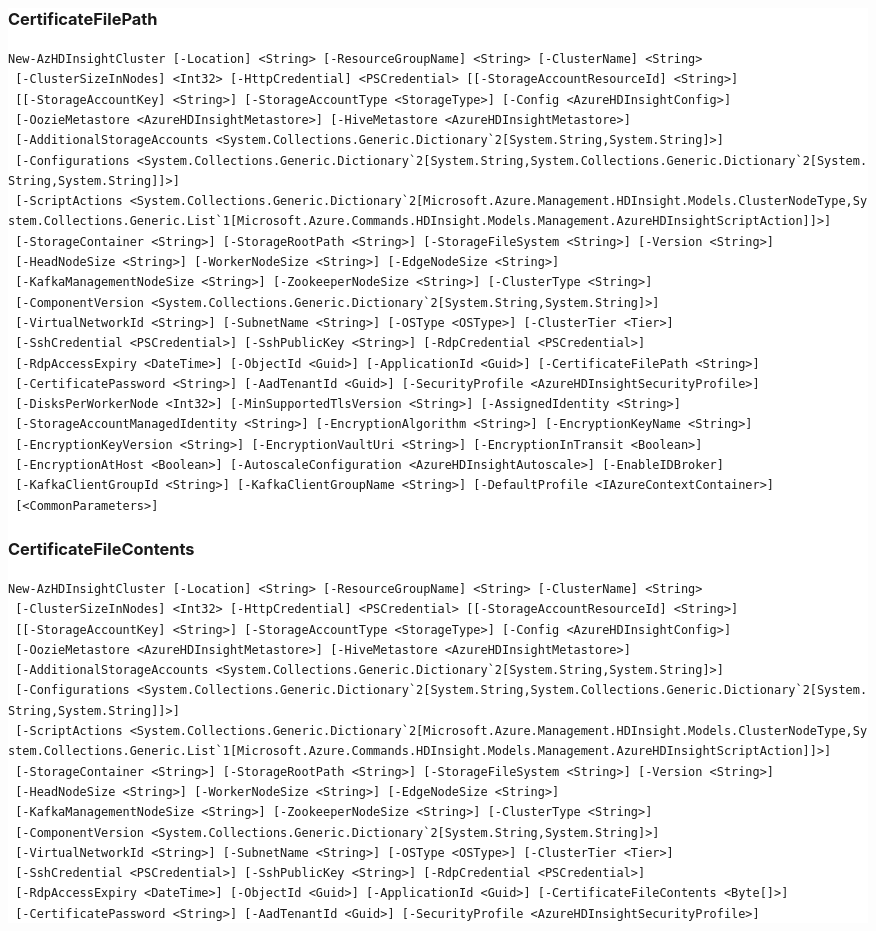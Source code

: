 
### CertificateFilePath
```
New-AzHDInsightCluster [-Location] <String> [-ResourceGroupName] <String> [-ClusterName] <String>
 [-ClusterSizeInNodes] <Int32> [-HttpCredential] <PSCredential> [[-StorageAccountResourceId] <String>]
 [[-StorageAccountKey] <String>] [-StorageAccountType <StorageType>] [-Config <AzureHDInsightConfig>]
 [-OozieMetastore <AzureHDInsightMetastore>] [-HiveMetastore <AzureHDInsightMetastore>]
 [-AdditionalStorageAccounts <System.Collections.Generic.Dictionary`2[System.String,System.String]>]
 [-Configurations <System.Collections.Generic.Dictionary`2[System.String,System.Collections.Generic.Dictionary`2[System.String,System.String]]>]
 [-ScriptActions <System.Collections.Generic.Dictionary`2[Microsoft.Azure.Management.HDInsight.Models.ClusterNodeType,System.Collections.Generic.List`1[Microsoft.Azure.Commands.HDInsight.Models.Management.AzureHDInsightScriptAction]]>]
 [-StorageContainer <String>] [-StorageRootPath <String>] [-StorageFileSystem <String>] [-Version <String>]
 [-HeadNodeSize <String>] [-WorkerNodeSize <String>] [-EdgeNodeSize <String>]
 [-KafkaManagementNodeSize <String>] [-ZookeeperNodeSize <String>] [-ClusterType <String>]
 [-ComponentVersion <System.Collections.Generic.Dictionary`2[System.String,System.String]>]
 [-VirtualNetworkId <String>] [-SubnetName <String>] [-OSType <OSType>] [-ClusterTier <Tier>]
 [-SshCredential <PSCredential>] [-SshPublicKey <String>] [-RdpCredential <PSCredential>]
 [-RdpAccessExpiry <DateTime>] [-ObjectId <Guid>] [-ApplicationId <Guid>] [-CertificateFilePath <String>]
 [-CertificatePassword <String>] [-AadTenantId <Guid>] [-SecurityProfile <AzureHDInsightSecurityProfile>]
 [-DisksPerWorkerNode <Int32>] [-MinSupportedTlsVersion <String>] [-AssignedIdentity <String>]
 [-StorageAccountManagedIdentity <String>] [-EncryptionAlgorithm <String>] [-EncryptionKeyName <String>]
 [-EncryptionKeyVersion <String>] [-EncryptionVaultUri <String>] [-EncryptionInTransit <Boolean>]
 [-EncryptionAtHost <Boolean>] [-AutoscaleConfiguration <AzureHDInsightAutoscale>] [-EnableIDBroker]
 [-KafkaClientGroupId <String>] [-KafkaClientGroupName <String>] [-DefaultProfile <IAzureContextContainer>]
 [<CommonParameters>]
```

### CertificateFileContents
```
New-AzHDInsightCluster [-Location] <String> [-ResourceGroupName] <String> [-ClusterName] <String>
 [-ClusterSizeInNodes] <Int32> [-HttpCredential] <PSCredential> [[-StorageAccountResourceId] <String>]
 [[-StorageAccountKey] <String>] [-StorageAccountType <StorageType>] [-Config <AzureHDInsightConfig>]
 [-OozieMetastore <AzureHDInsightMetastore>] [-HiveMetastore <AzureHDInsightMetastore>]
 [-AdditionalStorageAccounts <System.Collections.Generic.Dictionary`2[System.String,System.String]>]
 [-Configurations <System.Collections.Generic.Dictionary`2[System.String,System.Collections.Generic.Dictionary`2[System.String,System.String]]>]
 [-ScriptActions <System.Collections.Generic.Dictionary`2[Microsoft.Azure.Management.HDInsight.Models.ClusterNodeType,System.Collections.Generic.List`1[Microsoft.Azure.Commands.HDInsight.Models.Management.AzureHDInsightScriptAction]]>]
 [-StorageContainer <String>] [-StorageRootPath <String>] [-StorageFileSystem <String>] [-Version <String>]
 [-HeadNodeSize <String>] [-WorkerNodeSize <String>] [-EdgeNodeSize <String>]
 [-KafkaManagementNodeSize <String>] [-ZookeeperNodeSize <String>] [-ClusterType <String>]
 [-ComponentVersion <System.Collections.Generic.Dictionary`2[System.String,System.String]>]
 [-VirtualNetworkId <String>] [-SubnetName <String>] [-OSType <OSType>] [-ClusterTier <Tier>]
 [-SshCredential <PSCredential>] [-SshPublicKey <String>] [-RdpCredential <PSCredential>]
 [-RdpAccessExpiry <DateTime>] [-ObjectId <Guid>] [-ApplicationId <Guid>] [-CertificateFileContents <Byte[]>]
 [-CertificatePassword <String>] [-AadTenantId <Guid>] [-SecurityProfile <AzureHDInsightSecurityProfile>]
```